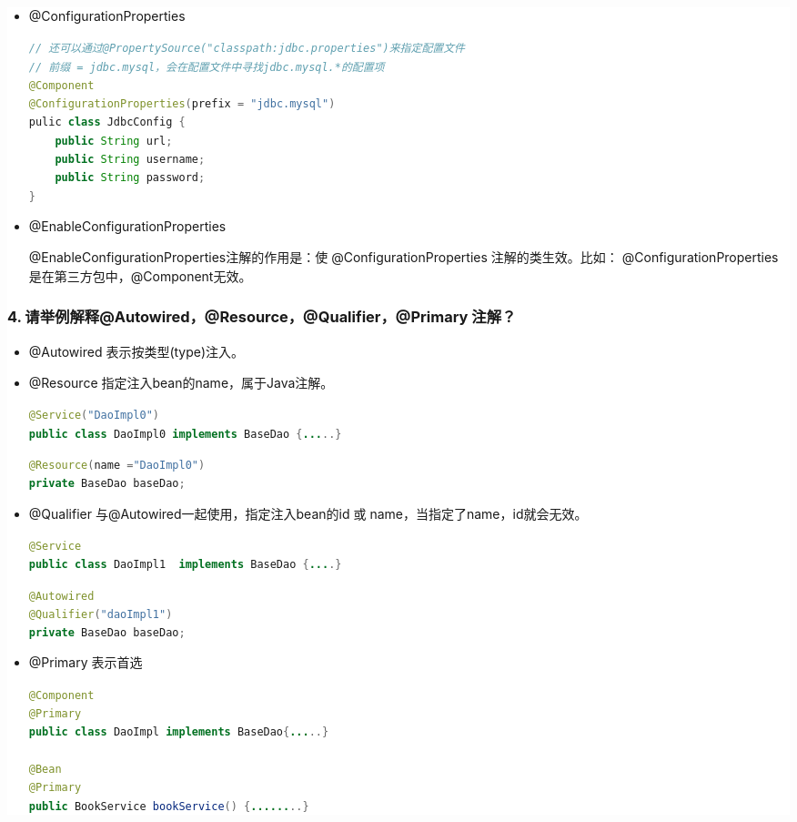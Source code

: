 * @ConfigurationProperties

  ```java
  // 还可以通过@PropertySource("classpath:jdbc.properties")来指定配置文件
  // 前缀 = jdbc.mysql，会在配置文件中寻找jdbc.mysql.*的配置项
  @Component
  @ConfigurationProperties(prefix = "jdbc.mysql")
  pulic class JdbcConfig {
      public String url;
      public String username;
      public String password;
  }
  ```

* @EnableConfigurationProperties

  @EnableConfigurationProperties注解的作用是：使 @ConfigurationProperties 注解的类生效。比如： @ConfigurationProperties是在第三方包中，@Component无效。



### 4. 请举例解释@Autowired，@Resource，@Qualifier，@Primary 注解？

* @Autowired  表示按类型(type)注入。

* @Resource  指定注入bean的name，属于Java注解。

  ```java
  @Service("DaoImpl0")
  public class DaoImpl0 implements BaseDao {.....}
  ```

  ```java
  @Resource(name ="DaoImpl0")
  private BaseDao baseDao;
  ```

* @Qualifier  与@Autowired一起使用，指定注入bean的id 或 name，当指定了name，id就会无效。

  ```java
  @Service
  public class DaoImpl1  implements BaseDao {....}
  ```

  ```java
  @Autowired 
  @Qualifier("daoImpl1")
  private BaseDao baseDao;
  ```

* @Primary 表示首选 

  ```java
  @Component
  @Primary 
  public class DaoImpl implements BaseDao{.....}
  
  @Bean
  @Primary 
  public BookService bookService() {........}
  ```
